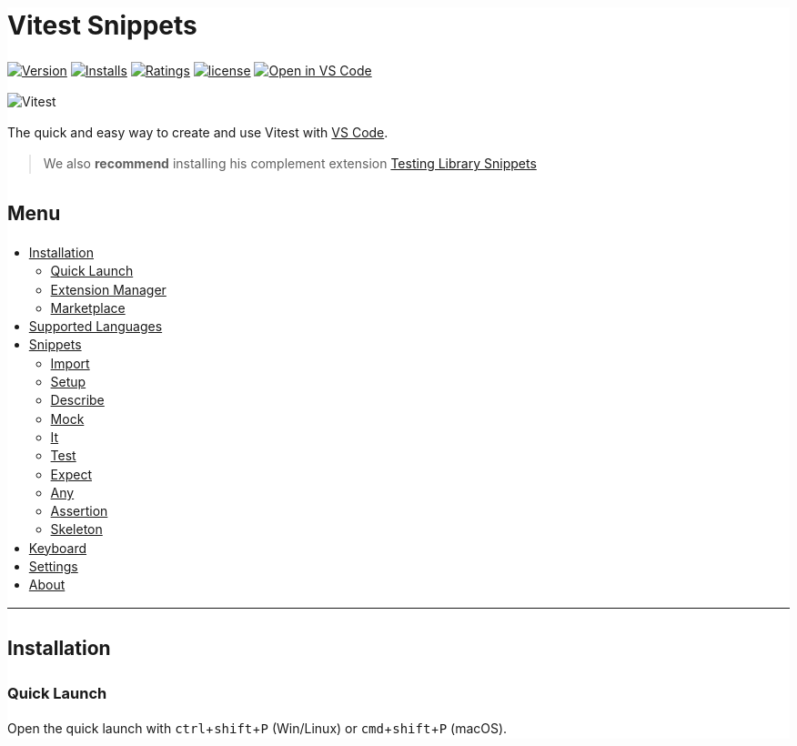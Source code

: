 # Vitest Snippets

[![Version](https://img.shields.io/visual-studio-marketplace/v/deinsoftware.vitest-snippets.svg)](https://marketplace.visualstudio.com/items?itemName=deinsoftware.vitest-snippets)
[![Installs](https://img.shields.io/visual-studio-marketplace/i/deinsoftware.vitest-snippets.svg)](https://marketplace.visualstudio.com/items?itemName=deinsoftware.vitest-snippets)
[![Ratings](https://img.shields.io/visual-studio-marketplace/stars/deinsoftware.vitest-snippets.svg)](https://marketplace.visualstudio.com/items?itemName=deinsoftware.vitest-snippets)
[![license](https://img.shields.io/github/license/deinsoftware/vscode-vitest-snippets)](LICENSE.md)
[![Open in VS Code](https://img.shields.io/static/v1?logo=visualstudiocode&label=&message=Open%20in%20Visual%20Studio%20Code&labelColor=2c2c32&color=007acc&logoColor=007acc)](https://open.vscode.dev/deinsoftware/vscode-vitest-snippets)

![Vitest](https://raw.githubusercontent.com/deinsoftware/vscode-vitest-snippets/main/.github/social/preview.png)

The quick and easy way to create and use Vitest with [VS Code](https://code.visualstudio.com/).

> We also **recommend** installing his complement extension [Testing Library Snippets](https://marketplace.visualstudio.com/items?itemName=deinsoftware.testing-library-snippets)

## Menu

- [Installation](#installation)
  - [Quick Launch](#quick-launch)
  - [Extension Manager](#extension-manager)
  - [Marketplace](#marketplace)
- [Supported Languages](#supported-languages)
- [Snippets](#snippets)
  - [Import](#import)
  - [Setup](#setup)
  - [Describe](#describe)
  - [Mock](#mock)
  - [It](#it)
  - [Test](#test)
  - [Expect](#expect)
  - [Any](#any)
  - [Assertion](#assertion)
  - [Skeleton](#skeleton)
- [Keyboard](#keyboard)
- [Settings](#settings)
- [About](#about)

---

## Installation

### Quick Launch

Open the quick launch with <kbd>ctrl</kbd>+<kbd>shift</kbd>+<kbd>P</kbd> (Win/Linux) or <kbd>cmd</kbd>+<kbd>shift</kbd>+<kbd>P</kbd> (macOS).
